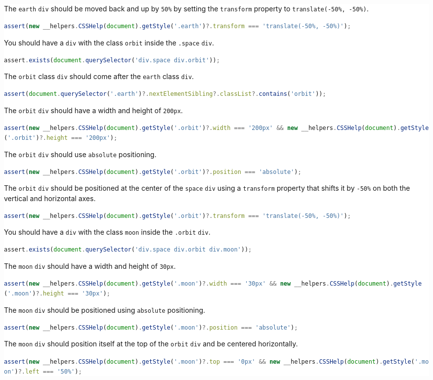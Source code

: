 The `earth` `div` should be moved back and up by `50%` by setting the `transform` property to `translate(-50%, -50%)`.


```js
assert(new __helpers.CSSHelp(document).getStyle('.earth')?.transform === 'translate(-50%, -50%)');
```

You should have a `div` with the class `orbit` inside the `.space` `div`.

```js
assert.exists(document.querySelector('div.space div.orbit'));
```

The `orbit` class `div` should come after the `earth` class `div`.

```js
assert(document.querySelector('.earth')?.nextElementSibling?.classList?.contains('orbit'));
```

The `orbit` `div` should have a width and height of `200px`.

```js
assert(new __helpers.CSSHelp(document).getStyle('.orbit')?.width === '200px' && new __helpers.CSSHelp(document).getStyle('.orbit')?.height === '200px');
```

The `orbit` `div` should use `absolute` positioning.

```js
assert(new __helpers.CSSHelp(document).getStyle('.orbit')?.position === 'absolute');
```

The `orbit` `div` should be positioned at the center of the `space` `div` using a `transform` property that shifts it by `-50%` on both the vertical and horizontal axes.

```js
assert(new __helpers.CSSHelp(document).getStyle('.orbit')?.transform === 'translate(-50%, -50%)');
```

You should have a `div` with the class `moon` inside the `.orbit` `div`.

```js
assert.exists(document.querySelector('div.space div.orbit div.moon'));
```

The `moon` `div` should have a width and height of `30px`.

```js
assert(new __helpers.CSSHelp(document).getStyle('.moon')?.width === '30px' && new __helpers.CSSHelp(document).getStyle('.moon')?.height === '30px');
```

The `moon` `div` should be positioned using `absolute` positioning.

```js
assert(new __helpers.CSSHelp(document).getStyle('.moon')?.position === 'absolute');
```

The `moon` `div` should position itself at the top of the `orbit` `div` and be centered horizontally.

```js
assert(new __helpers.CSSHelp(document).getStyle('.moon')?.top === '0px' && new __helpers.CSSHelp(document).getStyle('.moon')?.left === '50%');
```
